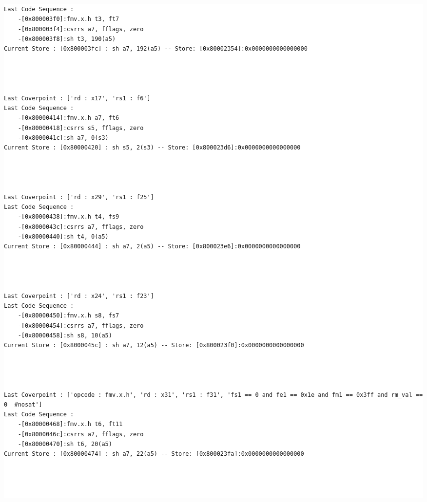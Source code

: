 ```
Last Code Sequence : 
	-[0x800003f0]:fmv.x.h t3, ft7
	-[0x800003f4]:csrrs a7, fflags, zero
	-[0x800003f8]:sh t3, 190(a5)
Current Store : [0x800003fc] : sh a7, 192(a5) -- Store: [0x80002354]:0x0000000000000000




Last Coverpoint : ['rd : x17', 'rs1 : f6']
Last Code Sequence : 
	-[0x80000414]:fmv.x.h a7, ft6
	-[0x80000418]:csrrs s5, fflags, zero
	-[0x8000041c]:sh a7, 0(s3)
Current Store : [0x80000420] : sh s5, 2(s3) -- Store: [0x800023d6]:0x0000000000000000




Last Coverpoint : ['rd : x29', 'rs1 : f25']
Last Code Sequence : 
	-[0x80000438]:fmv.x.h t4, fs9
	-[0x8000043c]:csrrs a7, fflags, zero
	-[0x80000440]:sh t4, 0(a5)
Current Store : [0x80000444] : sh a7, 2(a5) -- Store: [0x800023e6]:0x0000000000000000




Last Coverpoint : ['rd : x24', 'rs1 : f23']
Last Code Sequence : 
	-[0x80000450]:fmv.x.h s8, fs7
	-[0x80000454]:csrrs a7, fflags, zero
	-[0x80000458]:sh s8, 10(a5)
Current Store : [0x8000045c] : sh a7, 12(a5) -- Store: [0x800023f0]:0x0000000000000000




Last Coverpoint : ['opcode : fmv.x.h', 'rd : x31', 'rs1 : f31', 'fs1 == 0 and fe1 == 0x1e and fm1 == 0x3ff and rm_val == 0  #nosat']
Last Code Sequence : 
	-[0x80000468]:fmv.x.h t6, ft11
	-[0x8000046c]:csrrs a7, fflags, zero
	-[0x80000470]:sh t6, 20(a5)
Current Store : [0x80000474] : sh a7, 22(a5) -- Store: [0x800023fa]:0x0000000000000000





```
